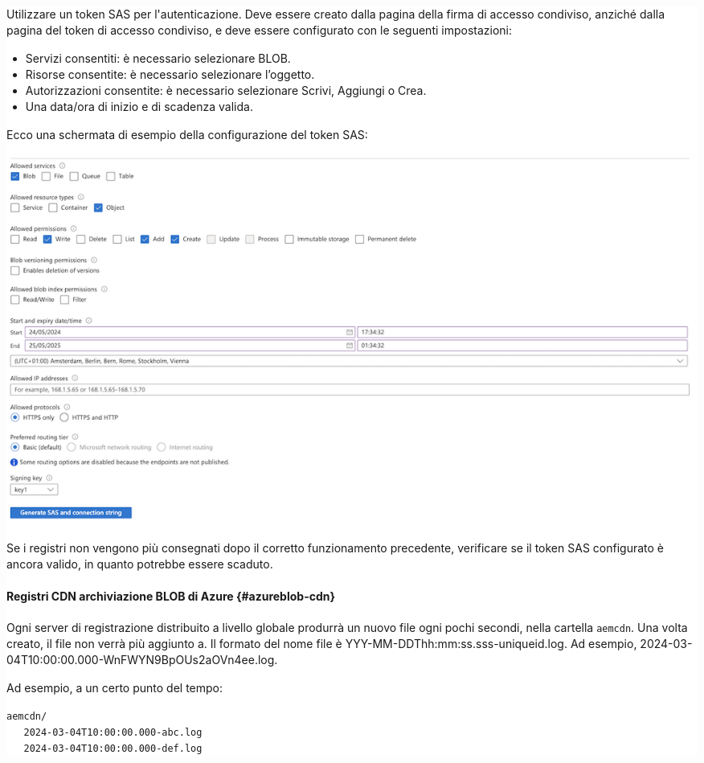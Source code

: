 Utilizzare un token SAS per l&#39;autenticazione. Deve essere creato dalla pagina della firma di accesso condiviso, anziché dalla pagina del token di accesso condiviso, e deve essere configurato con le seguenti impostazioni:

* Servizi consentiti: è necessario selezionare BLOB.
* Risorse consentite: è necessario selezionare l’oggetto.
* Autorizzazioni consentite: è necessario selezionare Scrivi, Aggiungi o Crea.
* Una data/ora di inizio e di scadenza valida.

Ecco una schermata di esempio della configurazione del token SAS:

![Configurazione token SAS BLOB di Azure](/help/implementing/developing/introduction/assets/azureblob-sas-token-config.png)

Se i registri non vengono più consegnati dopo il corretto funzionamento precedente, verificare se il token SAS configurato è ancora valido, in quanto potrebbe essere scaduto.

#### Registri CDN archiviazione BLOB di Azure {#azureblob-cdn}

Ogni server di registrazione distribuito a livello globale produrrà un nuovo file ogni pochi secondi, nella cartella `aemcdn`. Una volta creato, il file non verrà più aggiunto a. Il formato del nome file è YYY-MM-DDThh:mm:ss.sss-uniqueid.log. Ad esempio, 2024-03-04T10:00:00.000-WnFWYN9BpOUs2aOVn4ee.log.

Ad esempio, a un certo punto del tempo:

```text
aemcdn/
   2024-03-04T10:00:00.000-abc.log
   2024-03-04T10:00:00.000-def.log
```

